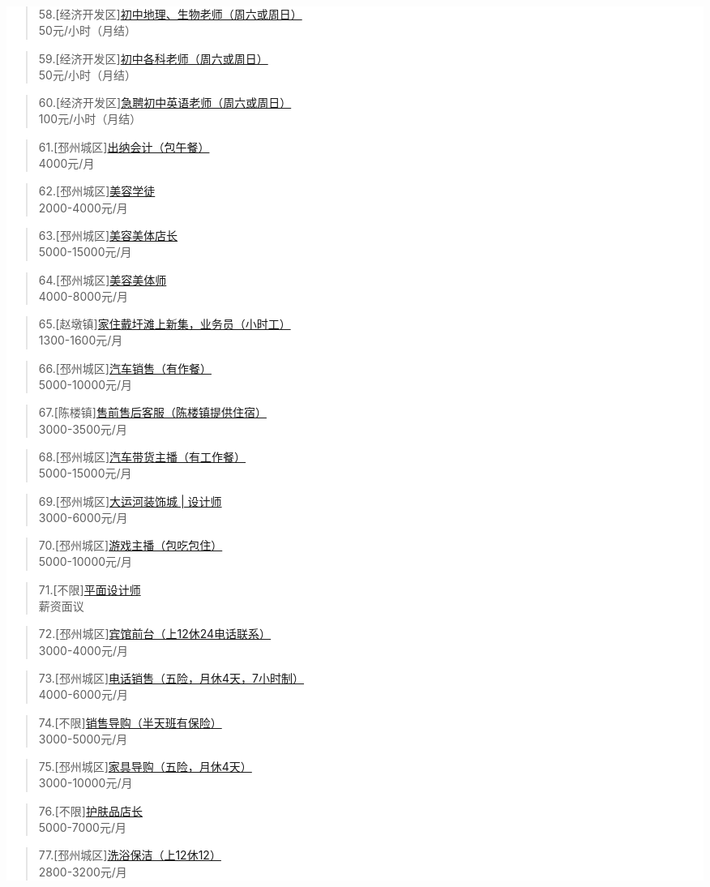 >58.[经济开发区][初中地理、生物老师（周六或周日）](https://www.pizhouzhipin.com/job/25846)<br>
>50元/小时（月结）

>59.[经济开发区][初中各科老师（周六或周日）](https://www.pizhouzhipin.com/job/23950)<br>
>50元/小时（月结）

>60.[经济开发区][急聘初中英语老师（周六或周日）](https://www.pizhouzhipin.com/job/30950)<br>
>100元/小时（月结）

>61.[邳州城区][出纳会计（包午餐）](https://www.pizhouzhipin.com/job/33122)<br>
>4000元/月

>62.[邳州城区][美容学徒](https://www.pizhouzhipin.com/job/30332)<br>
>2000-4000元/月

>63.[邳州城区][美容美体店长](https://www.pizhouzhipin.com/job/30333)<br>
>5000-15000元/月

>64.[邳州城区][美容美体师](https://www.pizhouzhipin.com/job/30331)<br>
>4000-8000元/月

>65.[赵墩镇][家住戴圩滩上新集，业务员（小时工）](https://www.pizhouzhipin.com/job/31657)<br>
>1300-1600元/月

>66.[邳州城区][汽车销售（有作餐）](https://www.pizhouzhipin.com/job/29877)<br>
>5000-10000元/月

>67.[陈楼镇][售前售后客服（陈楼镇提供住宿）](https://www.pizhouzhipin.com/job/32051)<br>
>3000-3500元/月

>68.[邳州城区][汽车带货主播（有工作餐）](https://www.pizhouzhipin.com/job/29878)<br>
>5000-15000元/月

>69.[邳州城区][大运河装饰城 | 设计师](https://www.pizhouzhipin.com/job/31780)<br>
>3000-6000元/月

>70.[邳州城区][游戏主播（包吃包住）](https://www.pizhouzhipin.com/job/31692)<br>
>5000-10000元/月

>71.[不限][平面设计师](https://www.pizhouzhipin.com/job/32987)<br>
>薪资面议

>72.[邳州城区][宾馆前台（上12休24电话联系）](https://www.pizhouzhipin.com/job/20292)<br>
>3000-4000元/月

>73.[邳州城区][电话销售（五险，月休4天，7小时制）](https://www.pizhouzhipin.com/job/5903)<br>
>4000-6000元/月

>74.[不限][销售导购（半天班有保险）](https://www.pizhouzhipin.com/job/33046)<br>
>3000-5000元/月

>75.[邳州城区][家具导购（五险，月休4天）](https://www.pizhouzhipin.com/job/25448)<br>
>3000-10000元/月

>76.[不限][护肤品店长](https://www.pizhouzhipin.com/job/33045)<br>
>5000-7000元/月

>77.[邳州城区][洗浴保洁（上12休12）](https://www.pizhouzhipin.com/job/23974)<br>
>2800-3200元/月
